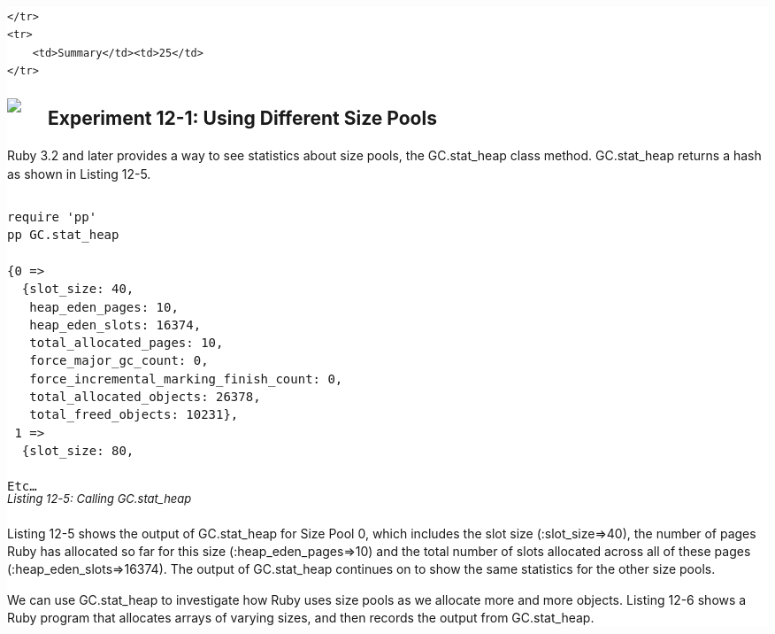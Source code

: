	</tr>
	<tr>
		<td>Summary</td><td>25</td>
	</tr>
</table>
</div>

<div style="float: left; padding: 8px 30px 30px 0px; text-align: center; line-height:18px">
<img id="microscope" src="https://patshaughnessy.net/assets/2025/2/4/experiment.png"><br/>
</div>

## Experiment 12-1: Using Different Size Pools

Ruby 3.2 and later provides a way to see statistics about size pools, the
<span class="code">GC.stat_heap</span> class method. <span
class="code">GC.stat_heap</span> returns a hash as shown in Listing 12-5.

<div style="clear: left"></div>

<pre type="ruby">
require 'pp'
pp GC.stat_heap

{0 =>
  {slot_size: 40,
   heap_eden_pages: 10,
   heap_eden_slots: 16374,
   total_allocated_pages: 10,
   force_major_gc_count: 0,
   force_incremental_marking_finish_count: 0,
   total_allocated_objects: 26378,
   total_freed_objects: 10231},
 1 =>
  {slot_size: 80,

Etc…
</pre>
<div style="font-style: italic; font-size: small; margin: -20px 0 20px 0">
  Listing 12-5: Calling GC.stat_heap
</div>

Listing 12-5 shows the output of <span class="code">GC.stat_heap</span> for Size
Pool 0, which includes the slot size (<span class="code">:slot_size=>40</span>),
the number of pages Ruby has allocated so far for this size (<span
class="code">:heap_eden_pages=>10</span>) and the total number of slots
allocated across all of these pages (<span
class="code">:heap_eden_slots=>16374</span>). The output of <span
class="code">GC.stat_heap</span> continues on to show the same statistics for
the other size pools.

We can use <span class="code">GC.stat_heap</span> to investigate how Ruby uses
size pools as we allocate more and more objects. Listing 12-6 shows a Ruby
program that allocates arrays of varying sizes, and then records the output from
<span class="code">GC.stat_heap.</span>
